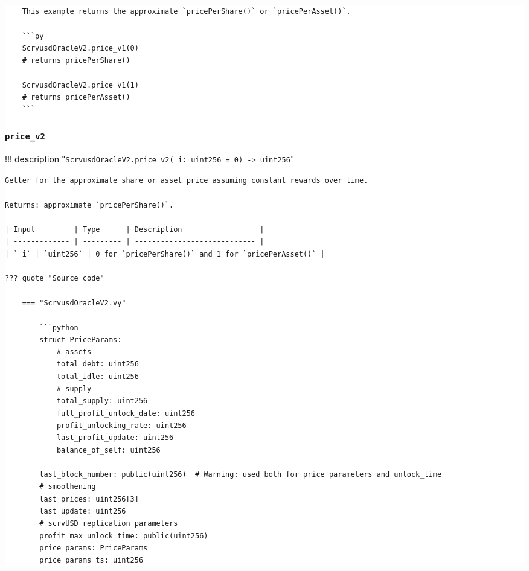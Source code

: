         This example returns the approximate `pricePerShare()` or `pricePerAsset()`.

        ```py
        ScrvusdOracleV2.price_v1(0)
        # returns pricePerShare()

        ScrvusdOracleV2.price_v1(1)
        # returns pricePerAsset()
        ```


### `price_v2`
!!! description "`ScrvusdOracleV2.price_v2(_i: uint256 = 0) -> uint256`"

    Getter for the approximate share or asset price assuming constant rewards over time.

    Returns: approximate `pricePerShare()`.

    | Input         | Type      | Description                  |
    | ------------- | --------- | ---------------------------- |
    | `_i` | `uint256` | 0 for `pricePerShare()` and 1 for `pricePerAsset()` |

    ??? quote "Source code"

        === "ScrvusdOracleV2.vy"

            ```python
            struct PriceParams:
                # assets
                total_debt: uint256
                total_idle: uint256
                # supply
                total_supply: uint256
                full_profit_unlock_date: uint256
                profit_unlocking_rate: uint256
                last_profit_update: uint256
                balance_of_self: uint256

            last_block_number: public(uint256)  # Warning: used both for price parameters and unlock_time
            # smoothening
            last_prices: uint256[3]
            last_update: uint256
            # scrvUSD replication parameters
            profit_max_unlock_time: public(uint256)
            price_params: PriceParams
            price_params_ts: uint256
